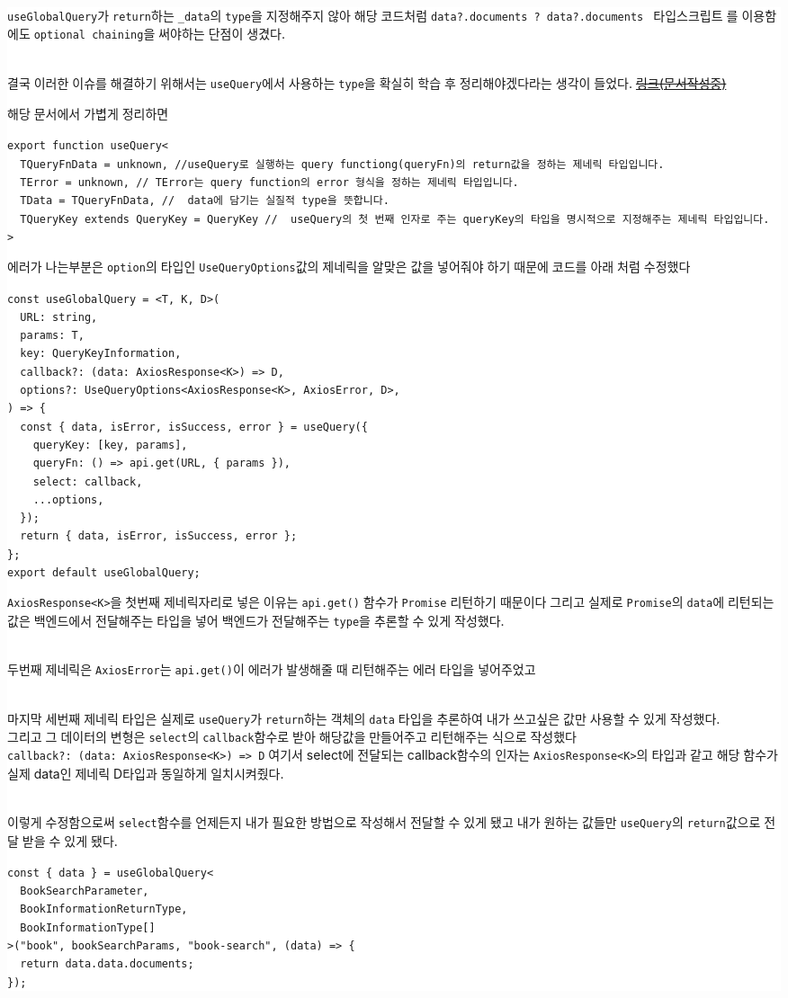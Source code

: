 `useGlobalQuery`가 `return`하는 `_data`의 `type`을 지정해주지 않아 해당 코드처럼
`data?.documents ? data?.documents ` 타입스크립트 를 이용함에도 `optional chaining`을 써야하는 단점이 생겼다. <br><br>

결국 이러한 이슈를 해결하기 위해서는 `useQuery`에서 사용하는 `type`을 확실히 학습 후 정리해야겠다라는 생각이 들었다. ~~[링크(문서작성중)]()~~

해당 문서에서 가볍게 정리하면

```tsx
export function useQuery<
  TQueryFnData = unknown, //useQuery로 실행하는 query functiong(queryFn)의 return값을 정하는 제네릭 타입입니다.
  TError = unknown, // TError는 query function의 error 형식을 정하는 제네릭 타입입니다.
  TData = TQueryFnData, //  data에 담기는 실질적 type을 뜻합니다.
  TQueryKey extends QueryKey = QueryKey //  useQuery의 첫 번째 인자로 주는 queryKey의 타입을 명시적으로 지정해주는 제네릭 타입입니다.
>
```

에러가 나는부분은 `option`의 타입인 `UseQueryOptions`값의 제네릭을 알맞은 값을 넣어줘야 하기 때문에 코드를 아래 처럼 수정했다

```tsx
const useGlobalQuery = <T, K, D>(
  URL: string,
  params: T,
  key: QueryKeyInformation,
  callback?: (data: AxiosResponse<K>) => D,
  options?: UseQueryOptions<AxiosResponse<K>, AxiosError, D>,
) => {
  const { data, isError, isSuccess, error } = useQuery({
    queryKey: [key, params],
    queryFn: () => api.get(URL, { params }),
    select: callback,
    ...options,
  });
  return { data, isError, isSuccess, error };
};
export default useGlobalQuery;
```

`AxiosResponse<K>`을 첫번째 제네릭자리로 넣은 이유는 `api.get()` 함수가 `Promise` 리턴하기 때문이다 그리고 실제로 `Promise`의 `data`에 리턴되는 값은 백엔드에서 전달해주는 타입을 넣어 백엔드가 전달해주는 `type`을 추론할 수 있게 작성했다.<br><br>

두번째 제네릭은 `AxiosError`는 `api.get()`이 에러가 발생해줄 때 리턴해주는 에러 타입을 넣어주었고<br><br>

마지막 세번째 제네릭 타입은 실제로 `useQuery`가 `return`하는 객체의 `data` 타입을 추론하여 내가 쓰고싶은 값만 사용할 수 있게 작성했다.<br>
그리고 그 데이터의 변형은 `select`의 `callback`함수로 받아 해당값을 만들어주고 리턴해주는 식으로 작성했다<br>
`callback?: (data: AxiosResponse<K>) => D` 여기서 select에 전달되는 callback함수의 인자는 `AxiosResponse<K>`의 타입과 같고 해당 함수가 실제 data인 제네릭 D타입과 동일하게 일치시켜줬다.<br><br>

이렇게 수정함으로써 `select`함수를 언제든지 내가 필요한 방법으로 작성해서 전달할 수 있게 됐고 내가 원하는 값들만 `useQuery`의 `return`값으로 전달 받을 수 있게 됐다.

```tsx
const { data } = useGlobalQuery<
  BookSearchParameter,
  BookInformationReturnType,
  BookInformationType[]
>("book", bookSearchParams, "book-search", (data) => {
  return data.data.documents;
});
```
